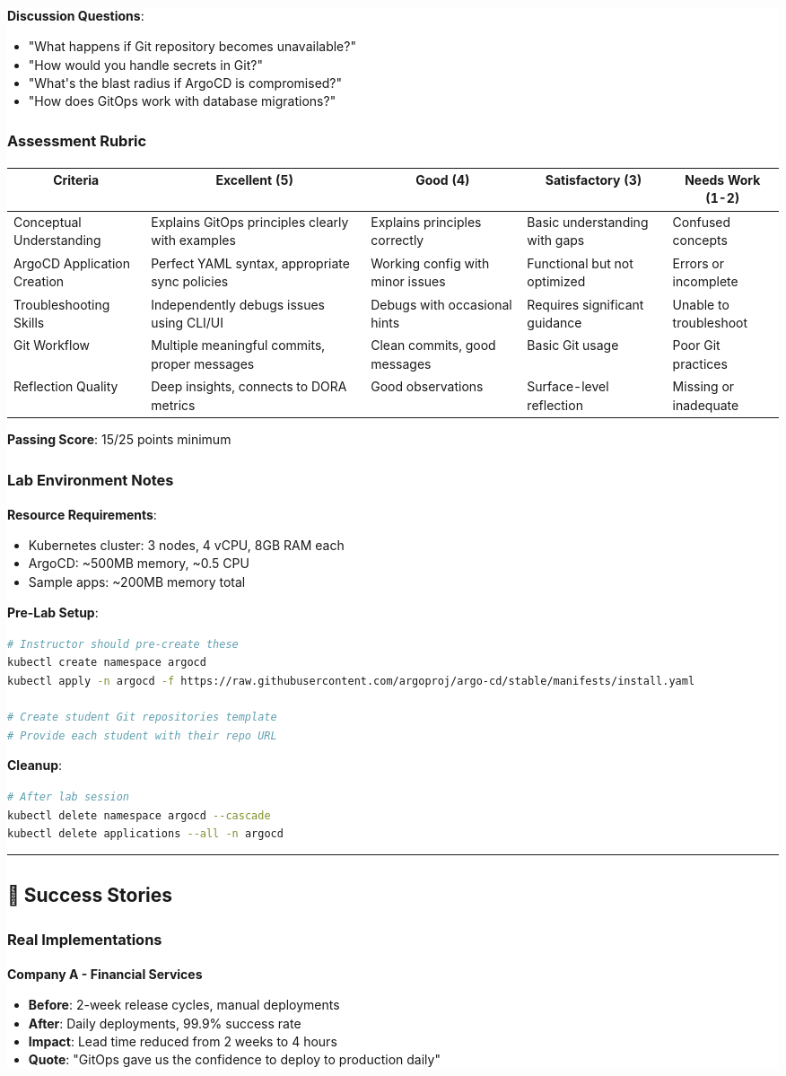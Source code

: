 **Discussion Questions**:
- "What happens if Git repository becomes unavailable?"
- "How would you handle secrets in Git?"
- "What's the blast radius if ArgoCD is compromised?"
- "How does GitOps work with database migrations?"

### Assessment Rubric

| Criteria | Excellent (5) | Good (4) | Satisfactory (3) | Needs Work (1-2) |
|----------|---------------|----------|------------------|------------------|
| Conceptual Understanding | Explains GitOps principles clearly with examples | Explains principles correctly | Basic understanding with gaps | Confused concepts |
| ArgoCD Application Creation | Perfect YAML syntax, appropriate sync policies | Working config with minor issues | Functional but not optimized | Errors or incomplete |
| Troubleshooting Skills | Independently debugs issues using CLI/UI | Debugs with occasional hints | Requires significant guidance | Unable to troubleshoot |
| Git Workflow | Multiple meaningful commits, proper messages | Clean commits, good messages | Basic Git usage | Poor Git practices |
| Reflection Quality | Deep insights, connects to DORA metrics | Good observations | Surface-level reflection | Missing or inadequate |

**Passing Score**: 15/25 points minimum

### Lab Environment Notes

**Resource Requirements**:
- Kubernetes cluster: 3 nodes, 4 vCPU, 8GB RAM each
- ArgoCD: ~500MB memory, ~0.5 CPU
- Sample apps: ~200MB memory total

**Pre-Lab Setup**:
```bash
# Instructor should pre-create these
kubectl create namespace argocd
kubectl apply -n argocd -f https://raw.githubusercontent.com/argoproj/argo-cd/stable/manifests/install.yaml

# Create student Git repositories template
# Provide each student with their repo URL
```

**Cleanup**:
```bash
# After lab session
kubectl delete namespace argocd --cascade
kubectl delete applications --all -n argocd
```

---

## 🌟 Success Stories

### Real Implementations

**Company A - Financial Services**
- **Before**: 2-week release cycles, manual deployments
- **After**: Daily deployments, 99.9% success rate
- **Impact**: Lead time reduced from 2 weeks to 4 hours
- **Quote**: "GitOps gave us the confidence to deploy to production daily"
